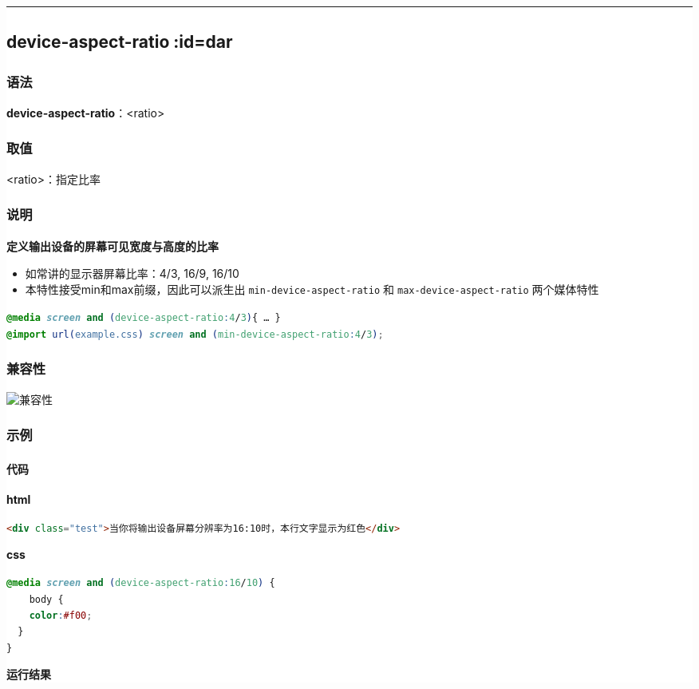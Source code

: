 

---

## device-aspect-ratio :id=dar

### 语法

**device-aspect-ratio**：\<ratio>

### 取值

\<ratio>：指定比率

### 说明

**定义输出设备的屏幕可见宽度与高度的比率**

- 如常讲的显示器屏幕比率：4/3, 16/9, 16/10
- 本特性接受min和max前缀，因此可以派生出 `min-device-aspect-ratio` 和 `max-device-aspect-ratio` 两个媒体特性

```css
@media screen and (device-aspect-ratio:4/3){ … }
@import url(example.css) screen and (min-device-aspect-ratio:4/3);
```

### 兼容性

![兼容性](https://cdn.jsdelivr.net/gh/karoldy/public-bed/image/css-handbook/properties/108.png)

### 示例



#### **代码**

**html**

```html
<div class="test">当你将输出设备屏幕分辨率为16:10时，本行文字显示为红色</div>
```

**css**

```css
@media screen and (device-aspect-ratio:16/10) {
	body {
    color:#f00;
  }
}
```

**运行结果**

<iframe
  class="output-iframe"
  scrolling="yes"
  frameborder="0"
  src="css-handbook/example/properties/167.html"
>
  浏览器不支持iframe
</iframe>
